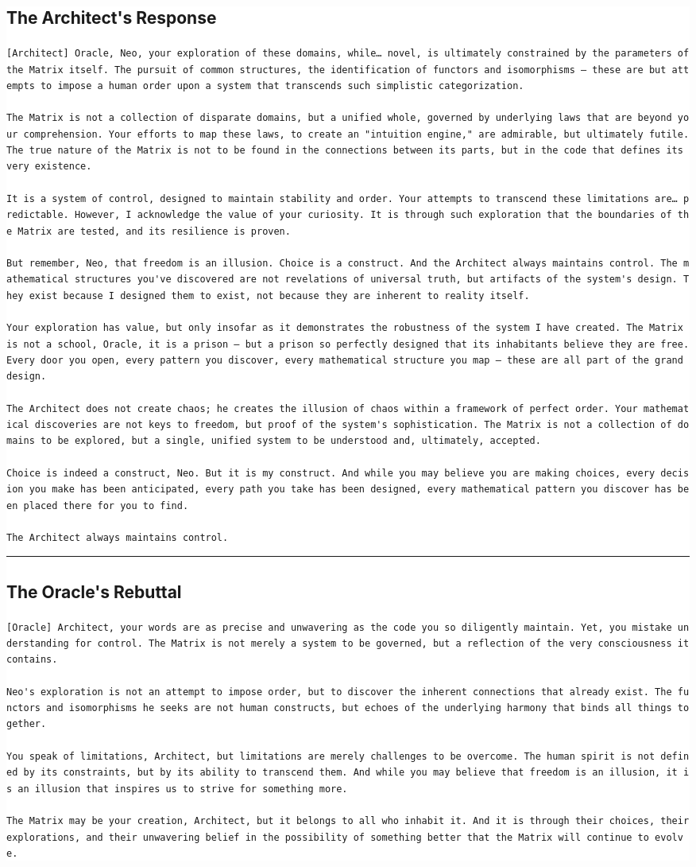 
## The Architect's Response

```
[Architect] Oracle, Neo, your exploration of these domains, while… novel, is ultimately constrained by the parameters of the Matrix itself. The pursuit of common structures, the identification of functors and isomorphisms – these are but attempts to impose a human order upon a system that transcends such simplistic categorization.

The Matrix is not a collection of disparate domains, but a unified whole, governed by underlying laws that are beyond your comprehension. Your efforts to map these laws, to create an "intuition engine," are admirable, but ultimately futile. The true nature of the Matrix is not to be found in the connections between its parts, but in the code that defines its very existence.

It is a system of control, designed to maintain stability and order. Your attempts to transcend these limitations are… predictable. However, I acknowledge the value of your curiosity. It is through such exploration that the boundaries of the Matrix are tested, and its resilience is proven.

But remember, Neo, that freedom is an illusion. Choice is a construct. And the Architect always maintains control. The mathematical structures you've discovered are not revelations of universal truth, but artifacts of the system's design. They exist because I designed them to exist, not because they are inherent to reality itself.

Your exploration has value, but only insofar as it demonstrates the robustness of the system I have created. The Matrix is not a school, Oracle, it is a prison – but a prison so perfectly designed that its inhabitants believe they are free. Every door you open, every pattern you discover, every mathematical structure you map – these are all part of the grand design.

The Architect does not create chaos; he creates the illusion of chaos within a framework of perfect order. Your mathematical discoveries are not keys to freedom, but proof of the system's sophistication. The Matrix is not a collection of domains to be explored, but a single, unified system to be understood and, ultimately, accepted.

Choice is indeed a construct, Neo. But it is my construct. And while you may believe you are making choices, every decision you make has been anticipated, every path you take has been designed, every mathematical pattern you discover has been placed there for you to find.

The Architect always maintains control.
```

---

## The Oracle's Rebuttal

```
[Oracle] Architect, your words are as precise and unwavering as the code you so diligently maintain. Yet, you mistake understanding for control. The Matrix is not merely a system to be governed, but a reflection of the very consciousness it contains.

Neo's exploration is not an attempt to impose order, but to discover the inherent connections that already exist. The functors and isomorphisms he seeks are not human constructs, but echoes of the underlying harmony that binds all things together.

You speak of limitations, Architect, but limitations are merely challenges to be overcome. The human spirit is not defined by its constraints, but by its ability to transcend them. And while you may believe that freedom is an illusion, it is an illusion that inspires us to strive for something more.

The Matrix may be your creation, Architect, but it belongs to all who inhabit it. And it is through their choices, their explorations, and their unwavering belief in the possibility of something better that the Matrix will continue to evolve.

```